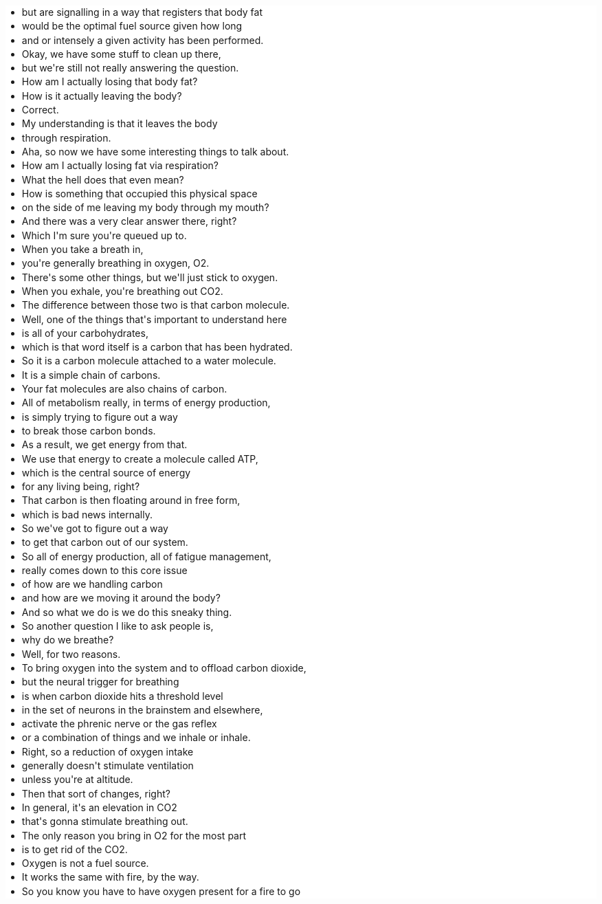 *  but are signalling in a way that registers that body fat
*  would be the optimal fuel source given how long
*  and or intensely a given activity has been performed.
*  Okay, we have some stuff to clean up there,
*  but we're still not really answering the question.
*  How am I actually losing that body fat?
*  How is it actually leaving the body?
*  Correct.
*  My understanding is that it leaves the body
*  through respiration.
*  Aha, so now we have some interesting things to talk about.
*  How am I actually losing fat via respiration?
*  What the hell does that even mean?
*  How is something that occupied this physical space
*  on the side of me leaving my body through my mouth?
*  And there was a very clear answer there, right?
*  Which I'm sure you're queued up to.
*  When you take a breath in,
*  you're generally breathing in oxygen, O2.
*  There's some other things, but we'll just stick to oxygen.
*  When you exhale, you're breathing out CO2.
*  The difference between those two is that carbon molecule.
*  Well, one of the things that's important to understand here
*  is all of your carbohydrates,
*  which is that word itself is a carbon that has been hydrated.
*  So it is a carbon molecule attached to a water molecule.
*  It is a simple chain of carbons.
*  Your fat molecules are also chains of carbon.
*  All of metabolism really, in terms of energy production,
*  is simply trying to figure out a way
*  to break those carbon bonds.
*  As a result, we get energy from that.
*  We use that energy to create a molecule called ATP,
*  which is the central source of energy
*  for any living being, right?
*  That carbon is then floating around in free form,
*  which is bad news internally.
*  So we've got to figure out a way
*  to get that carbon out of our system.
*  So all of energy production, all of fatigue management,
*  really comes down to this core issue
*  of how are we handling carbon
*  and how are we moving it around the body?
*  And so what we do is we do this sneaky thing.
*  So another question I like to ask people is,
*  why do we breathe?
*  Well, for two reasons.
*  To bring oxygen into the system and to offload carbon dioxide,
*  but the neural trigger for breathing
*  is when carbon dioxide hits a threshold level
*  in the set of neurons in the brainstem and elsewhere,
*  activate the phrenic nerve or the gas reflex
*  or a combination of things and we inhale or inhale.
*  Right, so a reduction of oxygen intake
*  generally doesn't stimulate ventilation
*  unless you're at altitude.
*  Then that sort of changes, right?
*  In general, it's an elevation in CO2
*  that's gonna stimulate breathing out.
*  The only reason you bring in O2 for the most part
*  is to get rid of the CO2.
*  Oxygen is not a fuel source.
*  It works the same with fire, by the way.
*  So you know you have to have oxygen present for a fire to go